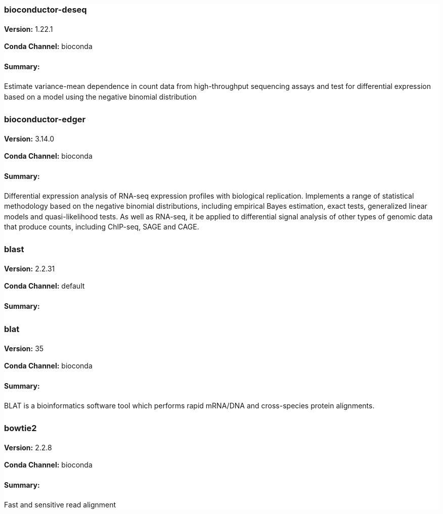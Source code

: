

### bioconductor-deseq
**Version:** 1.22.1

**Conda Channel:** bioconda

#### Summary:
Estimate variance-mean dependence in count data from high-throughput sequencing assays and test for differential expression based on a model using the negative binomial distribution



### bioconductor-edger
**Version:** 3.14.0

**Conda Channel:** bioconda

#### Summary:
Differential expression analysis of RNA-seq expression profiles with biological replication. Implements a range of statistical methodology based on the negative binomial distributions, including empirical Bayes estimation, exact tests, generalized linear models and quasi-likelihood tests. As well as RNA-seq, it be applied to differential signal analysis of other types of genomic data that produce counts, including ChIP-seq, SAGE and CAGE.



### blast
**Version:** 2.2.31

**Conda Channel:** default

#### Summary:




### blat
**Version:** 35

**Conda Channel:** bioconda

#### Summary:
BLAT is a bioinformatics software tool which performs rapid mRNA/DNA and cross-species protein alignments.



### bowtie2
**Version:** 2.2.8

**Conda Channel:** bioconda

#### Summary:
Fast and sensitive read alignment


